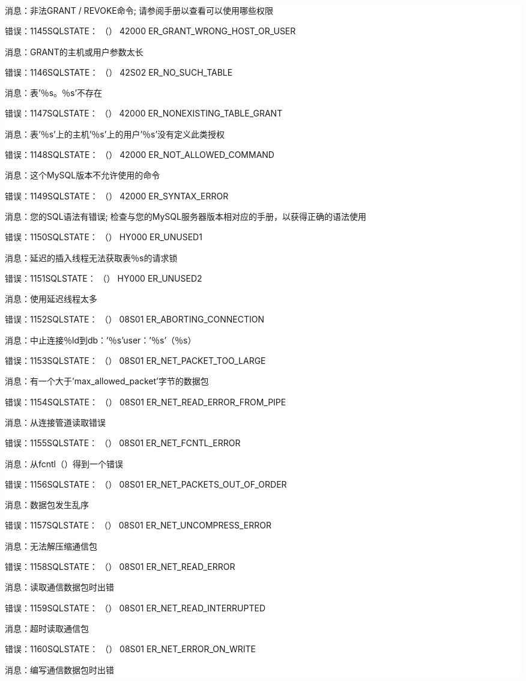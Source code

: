 消息：非法GRANT / REVOKE命令; 请参阅手册以查看可以使用哪些权限

错误：1145SQLSTATE： （） 42000 ER_GRANT_WRONG_HOST_OR_USER

消息：GRANT的主机或用户参数太长

错误：1146SQLSTATE： （） 42S02 ER_NO_SUCH_TABLE

消息：表’％s。％s’不存在

错误：1147SQLSTATE： （） 42000 ER_NONEXISTING_TABLE_GRANT

消息：表’％s’上的主机’％s’上的用户’％s’没有定义此类授权

错误：1148SQLSTATE： （） 42000 ER_NOT_ALLOWED_COMMAND

消息：这个MySQL版本不允许使用的命令

错误：1149SQLSTATE： （） 42000 ER_SYNTAX_ERROR

消息：您的SQL语法有错误; 检查与您的MySQL服务器版本相对应的手册，以获得正确的语法使用

错误：1150SQLSTATE： （） HY000 ER_UNUSED1

消息：延迟的插入线程无法获取表％s的请求锁

错误：1151SQLSTATE： （） HY000 ER_UNUSED2

消息：使用延迟线程太多

错误：1152SQLSTATE： （） 08S01 ER_ABORTING_CONNECTION

消息：中止连接％ld到db：’％s’user：’％s’（％s）

错误：1153SQLSTATE： （） 08S01 ER_NET_PACKET_TOO_LARGE

消息：有一个大于’max_allowed_pa​​cket’字节的数据包

错误：1154SQLSTATE： （） 08S01 ER_NET_READ_ERROR_FROM_PIPE

消息：从连接管道读取错误

错误：1155SQLSTATE： （） 08S01 ER_NET_FCNTL_ERROR

消息：从fcntl（）得到一个错误

错误：1156SQLSTATE： （） 08S01 ER_NET_PACKETS_OUT_OF_ORDER

消息：数据包发生乱序

错误：1157SQLSTATE： （） 08S01 ER_NET_UNCOMPRESS_ERROR

消息：无法解压缩通信包

错误：1158SQLSTATE： （） 08S01 ER_NET_READ_ERROR

消息：读取通信数据包时出错

错误：1159SQLSTATE： （） 08S01 ER_NET_READ_INTERRUPTED

消息：超时读取通信包

错误：1160SQLSTATE： （） 08S01 ER_NET_ERROR_ON_WRITE

消息：编写通信数据包时出错

